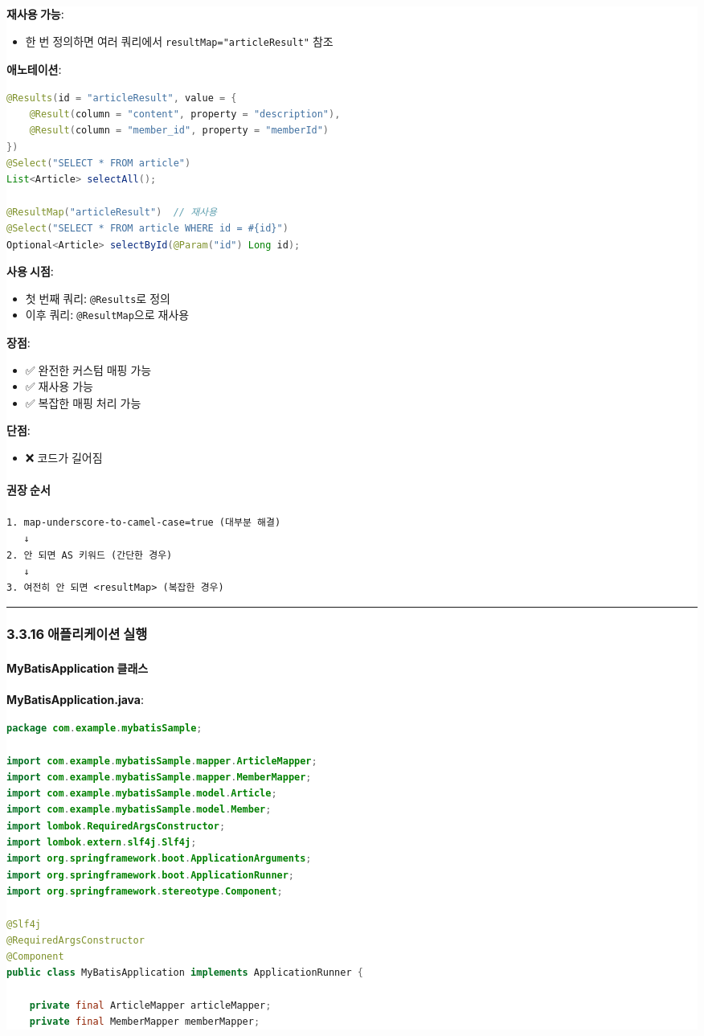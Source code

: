 **재사용 가능**:
- 한 번 정의하면 여러 쿼리에서 `resultMap="articleResult"` 참조

**애노테이션**:
```java
@Results(id = "articleResult", value = {
    @Result(column = "content", property = "description"),
    @Result(column = "member_id", property = "memberId")
})
@Select("SELECT * FROM article")
List<Article> selectAll();

@ResultMap("articleResult")  // 재사용
@Select("SELECT * FROM article WHERE id = #{id}")
Optional<Article> selectById(@Param("id") Long id);
```

**사용 시점**:
- 첫 번째 쿼리: `@Results`로 정의
- 이후 쿼리: `@ResultMap`으로 재사용

**장점**:
- ✅ 완전한 커스텀 매핑 가능
- ✅ 재사용 가능
- ✅ 복잡한 매핑 처리 가능

**단점**:
- ❌ 코드가 길어짐

#### 권장 순서

```
1. map-underscore-to-camel-case=true (대부분 해결)
   ↓
2. 안 되면 AS 키워드 (간단한 경우)
   ↓
3. 여전히 안 되면 <resultMap> (복잡한 경우)
```

---

### 3.3.16 애플리케이션 실행

#### MyBatisApplication 클래스

**MyBatisApplication.java**:
```java
package com.example.mybatisSample;

import com.example.mybatisSample.mapper.ArticleMapper;
import com.example.mybatisSample.mapper.MemberMapper;
import com.example.mybatisSample.model.Article;
import com.example.mybatisSample.model.Member;
import lombok.RequiredArgsConstructor;
import lombok.extern.slf4j.Slf4j;
import org.springframework.boot.ApplicationArguments;
import org.springframework.boot.ApplicationRunner;
import org.springframework.stereotype.Component;

@Slf4j
@RequiredArgsConstructor
@Component
public class MyBatisApplication implements ApplicationRunner {
    
    private final ArticleMapper articleMapper;
    private final MemberMapper memberMapper;

```